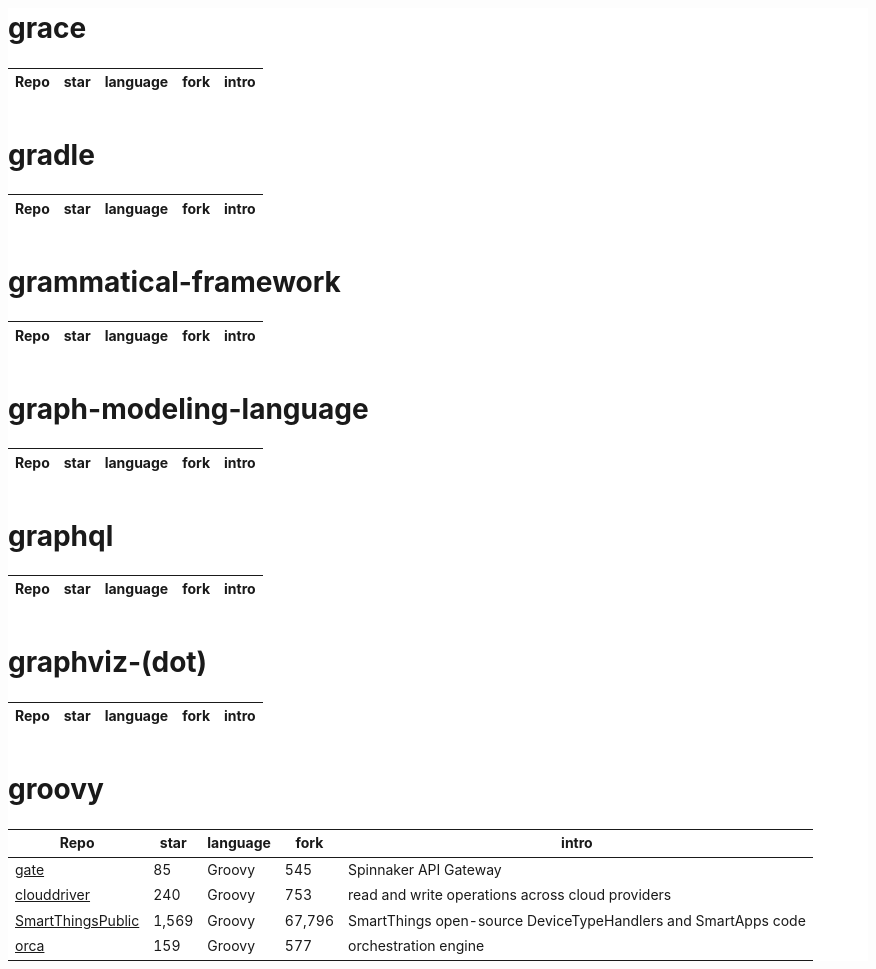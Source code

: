 

# grace

Repo|star|language|fork|intro
-|-|-|-|-



# gradle

Repo|star|language|fork|intro
-|-|-|-|-



# grammatical-framework

Repo|star|language|fork|intro
-|-|-|-|-



# graph-modeling-language

Repo|star|language|fork|intro
-|-|-|-|-



# graphql

Repo|star|language|fork|intro
-|-|-|-|-



# graphviz-(dot)

Repo|star|language|fork|intro
-|-|-|-|-



# groovy

Repo|star|language|fork|intro
-|-|-|-|-
[gate](https://github.com/spinnaker/gate)|85|Groovy|545|Spinnaker API Gateway
[clouddriver](https://github.com/spinnaker/clouddriver)|240|Groovy|753|read and write operations across cloud providers
[SmartThingsPublic](https://github.com/SmartThingsCommunity/SmartThingsPublic)|1,569|Groovy|67,796|SmartThings open-source DeviceTypeHandlers and SmartApps code
[orca](https://github.com/spinnaker/orca)|159|Groovy|577|orchestration engine
